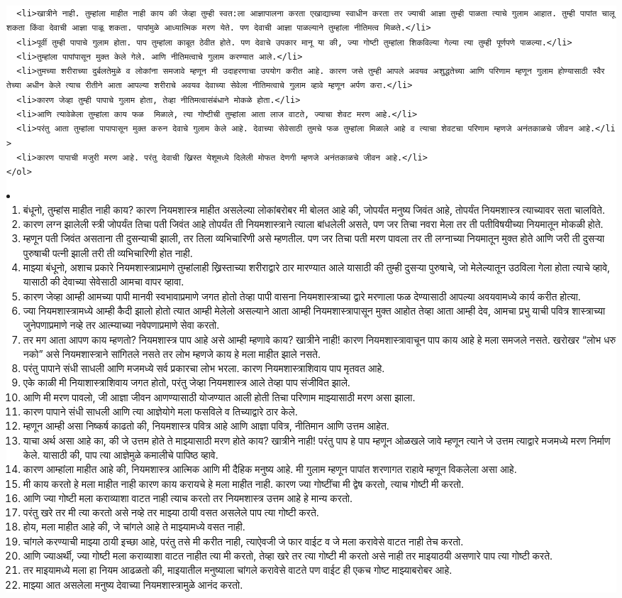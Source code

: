       <li>खात्रीने नाही. तुम्हांला माहीत नाही काय की जेव्हा तुम्ही स्वत:ला आज्ञापालना करता एखाद्याच्या स्वाधीन करता तर ज्याची आज्ञा तुम्ही पाळता त्याचे गुलाम आहात. तुम्ही पापांत चालू शकता किंवा देवाची आज्ञा पाळू शकता. पापांमुळे आध्यात्मिक मरण येते. पण देवाची आज्ञा पाळल्याने तुम्हांला नीतिमत्व मिळते.</li>
      <li>पूर्वी तुम्ही पापाचे गुलाम होता. पाप तुम्हांला काबूत ठेवीत होते. पण देवाचे उपकार मानू या की, ज्या गोष्टी तुम्हांला शिकविल्या गेल्या त्या तुम्ही पूर्णपणे पाळल्या.</li>
      <li>तुम्हांला पापांपासून मुक्त केले गेले. आणि नीतिमत्वाचे गुलाम करण्यात आले.</li>
      <li>तुमच्या शरीराच्या दुर्बलतेमुळे व लोकांना समजावे म्हणून मी उदाहरणाचा उपयोग करीत आहे. कारण जसे तुम्ही आपले अवयव अशुद्धतेच्या आणि परिणाम म्हणून गुलाम होण्यासाठी स्वैरतेच्या अधीन केले त्याच रीतीने आता आपल्या शरीराचे अवयव देवाच्या सेवेला नीतिमत्वाचे गुलाम व्हावे म्हणून अर्पण करा.</li>
      <li>कारण जेव्हा तुम्ही पापाचे गुलाम होता, तेव्हा नीतिमत्वासंबंधाने मोकळे होता.</li>
      <li>आणि त्यावेळेला तुम्हांला काय फळ  मिळाले, त्या गोष्टीची तुम्हांला आता लाज वाटते, ज्याचा शेवट मरण आहे.</li>
      <li>परंतु आता तुम्हांला पापापासून मुक्त करुन देवाचे गुलाम केले आहे. देवाच्या सेवेसाठी तुमचे फळ तुम्हांला मिळाले आहे व त्याचा शेवटचा परिणाम म्हणजे अनंतकाळचे जीवन आहे.</li>
      <li>कारण पापाची मजुरी मरण आहे. परंतु देवाची ख्रिस्त येशूमध्ये दिलेली मोफत देणगी म्हणजे अनंतकाळचे जीवन आहे.</li>
    </ol>
  </li>
  <li>
    <ol>
      <li>बंधूनो, तुम्हांस माहीत नाही काय? कारण नियमशास्त्र माहीत असलेल्या लोकांबरोबर मी बोलत आहे की, जोपर्यंत मनुष्य जिवंत आहे, तोपर्यंत नियमशास्त्र त्याच्यावर सता चालविते.</li>
      <li>कारण लग्न झालेली स्त्री जोपर्यंत तिचा पती जिवंत आहे तोपर्यंत ती नियमशास्त्राने त्याला बांधलेली असते, पण जर तिचा नवरा मेला तर ती पतीविषयीच्या नियमातून मोकळी होते.</li>
      <li>म्हणून पती जिवंत असताना ती दुसन्याची झाली, तर तिला व्यभिचारिणी असे म्हणतील. पण जर तिचा पती मरण पावला तर ती लग्नाच्या नियमातून मुक्त होते आणि जरी ती दुसऱ्या पुरुषाची पत्नी झाली तरी ती व्यभिचारिणी होत नाही.</li>
      <li>माझ्या बंधूनो, अशाच प्रकारे नियमशास्त्राप्रमाणे तुम्हांलाही ख्रिस्ताच्या शरीराद्वारे ठार मारण्यात आले यासाठी की तुम्ही दुसऱ्या पुरुषाचे, जो मेलेल्यातून उठविला गेला होता त्याचे व्हावे, यासाठी की देवाच्या सेवेसाठी आमचा वापर व्हावा.</li>
      <li>कारण जेव्हा आम्ही आमच्या पापी मानवी स्वभावाप्रमाणे जगत होतो तेव्हा पापी वासना नियमशास्त्राच्या द्वारे मरणाला फळ देण्यासाठी आपल्या अवयवामध्ये कार्य करीत होत्या.</li>
      <li>ज्या नियमशास्त्रामध्ये आम्ही कैदी झालो होतो त्यात आम्ही मेलेलो असल्याने आता आम्ही नियमशास्त्रापासून मुक्त आहोत तेव्हा आता आम्ही देव, आमचा प्रभु याची पवित्र शास्त्राच्या जुनेपणाप्रमाणे नव्हे तर आत्म्याच्या नवेपणाप्रमाणे सेवा करतो.</li>
      <li>तर मग आता आपण काय म्हणतो? नियमशास्त्र पाप आहे असे आम्ही म्हणावे काय? खात्रीने नाही! कारण नियमशास्त्रावाचून पाप काय आहे हे मला समजले नसते. खरोखर “लोभ धरु नको” असे नियमशास्त्राने सांगितले नसते तर लोभ म्हणजे काय हे मला माहीत झाले नसते.</li>
      <li>परंतु पापाने संधी साधली आणि मजमध्ये सर्व प्रकारचा लोभ भरला. कारण नियमशास्त्राशिवाय पाप मृतवत आहे.</li>
      <li>एके काळी मी नियाशास्त्राशिवाय जगत होतो, परंतु जेव्हा नियमशास्त्र आले तेव्हा पाप संजीवित झाले.</li>
      <li>आणि मी मरण पावलो, जी आज्ञा जीवन आणण्यासाठी योजण्यात आली होती तिचा परिणाम माझ्यासाठी मरण असा झाला.</li>
      <li>कारण पापाने संधी साधली आणि त्या आज्ञेयोगे मला फसविले व तिच्याद्वारे ठार केले.</li>
      <li>म्हणून आम्ही असा निष्कर्ष काढतो की, नियमशास्त्र पवित्र आहे आणि आज्ञा पवित्र, नीतिमान आणि उत्तम आहेत.</li>
      <li>याचा अर्थ असा आहे का, की जे उत्तम होते ते माझ्यासाठी मरण होते काय? खात्रीने नाही! परंतु पाप हे पाप म्हणून ओळखले जावे म्हणून त्याने जे उत्तम त्याद्वारे मजमध्ये मरण निर्माण केले. यासाठी की, पाप त्या आज्ञेमुळे कमालीचे पापिष्ठ व्हावे.</li>
      <li>कारण आम्हांला माहीत आहे की, नियमशास्त्र आत्मिक आणि मी दैहिक मनुष्य आहे. मी गुलाम म्हणून पापांत शरणागत राहावे म्हणून विकलेला असा आहे.</li>
      <li>मी काय करतो हे मला माहीत नाही कारण काय करायचे हे मला माहीत नाही. कारण ज्या गोष्टींचा मी द्वेष करतो, त्याच गोष्टी मी करतो.</li>
      <li>आणि ज्या गोष्टी मला कराव्याशा वाटत नाही त्याच करतो तर नियमशास्त्र उत्तम आहे हे मान्य करतो.</li>
      <li>परंतु खरे तर मी त्या करतो असे नव्हे तर माझ्या ठायी वसत असलेले पाप त्या गोष्टी करते.</li>
      <li>होय, मला माहीत आहे की, जे चांगले आहे ते माझ्यामध्ये वसत नाही.</li>
      <li>चांगले करण्याची माझ्या ठायी इच्छा आहे, परंतु तसे मी करीत नाही, त्याऐवजी जे फार वाईट व जे मला करावेसे वाटत नाही तेच करतो.</li>
      <li>आणि ज्याअर्थी, ज्या गोष्टी मला कराव्याशा वाटत नाहीत त्या मी करतो, तेव्हा खरे तर त्या गोष्टी मी करतो असे नाही तर माइयाठयी असणारे पाप त्या गोष्टी करते.</li>
      <li>तर माइयामध्ये मला हा नियम आढळतो की, माइयातील मनुष्याला चांगले करावेसे वाटते पण वाईट ही एकच गोष्ट माझ्याबरोबर आहे.</li>
      <li>माझ्या आत असलेला मनुष्य देवाच्या नियमशास्त्रामुळे आनंद करतो.</li>